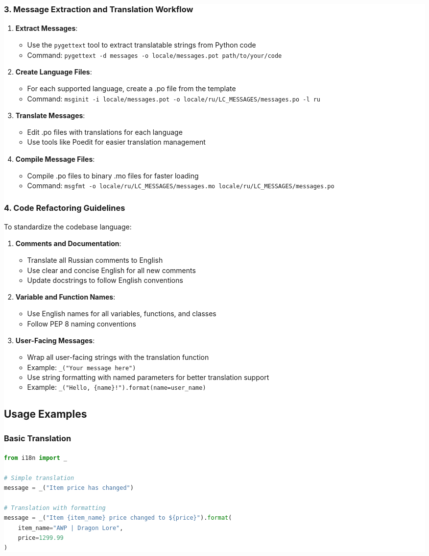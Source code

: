 ```python
```

### 3. Message Extraction and Translation Workflow

1. **Extract Messages**:
   - Use the `pygettext` tool to extract translatable strings from Python code
   - Command: `pygettext -d messages -o locale/messages.pot path/to/your/code`

2. **Create Language Files**:
   - For each supported language, create a .po file from the template
   - Command: `msginit -i locale/messages.pot -o locale/ru/LC_MESSAGES/messages.po -l ru`

3. **Translate Messages**:
   - Edit .po files with translations for each language
   - Use tools like Poedit for easier translation management

4. **Compile Message Files**:
   - Compile .po files to binary .mo files for faster loading
   - Command: `msgfmt -o locale/ru/LC_MESSAGES/messages.mo locale/ru/LC_MESSAGES/messages.po`

### 4. Code Refactoring Guidelines

To standardize the codebase language:

1. **Comments and Documentation**:
   - Translate all Russian comments to English
   - Use clear and concise English for all new comments
   - Update docstrings to follow English conventions

2. **Variable and Function Names**:
   - Use English names for all variables, functions, and classes
   - Follow PEP 8 naming conventions

3. **User-Facing Messages**:
   - Wrap all user-facing strings with the translation function
   - Example: `_("Your message here")`
   - Use string formatting with named parameters for better translation support
   - Example: `_("Hello, {name}!").format(name=user_name)`

## Usage Examples

### Basic Translation

```python
from i18n import _

# Simple translation
message = _("Item price has changed")

# Translation with formatting
message = _("Item {item_name} price changed to ${price}").format(
    item_name="AWP | Dragon Lore",
    price=1299.99
)
```
